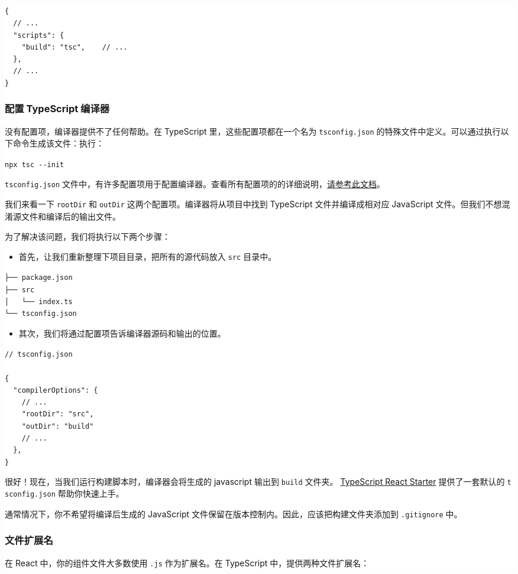 ```
{
  // ...
  "scripts": {
    "build": "tsc",    // ...
  },
  // ...
}
```

### 配置 TypeScript 编译器

没有配置项，编译器提供不了任何帮助。在 TypeScript 里，这些配置项都在一个名为 `tsconfig.json` 的特殊文件中定义。可以通过执行以下命令生成该文件：执行：

```
npx tsc --init
```

`tsconfig.json` 文件中，有许多配置项用于配置编译器。查看所有配置项的的详细说明，[请参考此文档](https://www.typescriptlang.org/docs/handbook/tsconfig-json.html)。

我们来看一下 `rootDir` 和 `outDir` 这两个配置项。编译器将从项目中找到 TypeScript 文件并编译成相对应 JavaScript 文件。但我们不想混淆源文件和编译后的输出文件。

为了解决该问题，我们将执行以下两个步骤：

- 首先，让我们重新整理下项目目录，把所有的源代码放入 `src` 目录中。

```
├── package.json
├── src
│   └── index.ts
└── tsconfig.json
```

- 其次，我们将通过配置项告诉编译器源码和输出的位置。

```
// tsconfig.json

{
  "compilerOptions": {
    // ...
    "rootDir": "src",    
    "outDir": "build"    
    // ...
  },
}
```

很好！现在，当我们运行构建脚本时，编译器会将生成的 javascript 输出到 `build` 文件夹。 [TypeScript React Starter](https://github.com/Microsoft/TypeScript-React-Starter/blob/master/tsconfig.json) 提供了一套默认的 `tsconfig.json` 帮助你快速上手。

通常情况下，你不希望将编译后生成的 JavaScript 文件保留在版本控制内。因此，应该把构建文件夹添加到 `.gitignore` 中。

### 文件扩展名

在 React 中，你的组件文件大多数使用 `.js` 作为扩展名。在 TypeScript 中，提供两种文件扩展名：
